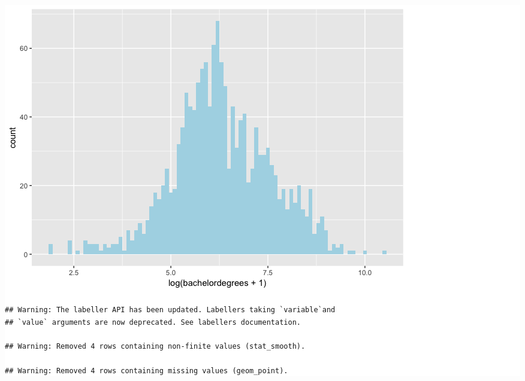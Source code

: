 ![](final-project_cao_files/figure-markdown_github-ascii_identifiers/data%20for%202015%20predict%20DV%20using%20conditional%20means-1.png)

    ## Warning: The labeller API has been updated. Labellers taking `variable`and
    ## `value` arguments are now deprecated. See labellers documentation.

    ## Warning: Removed 4 rows containing non-finite values (stat_smooth).

    ## Warning: Removed 4 rows containing missing values (geom_point).
